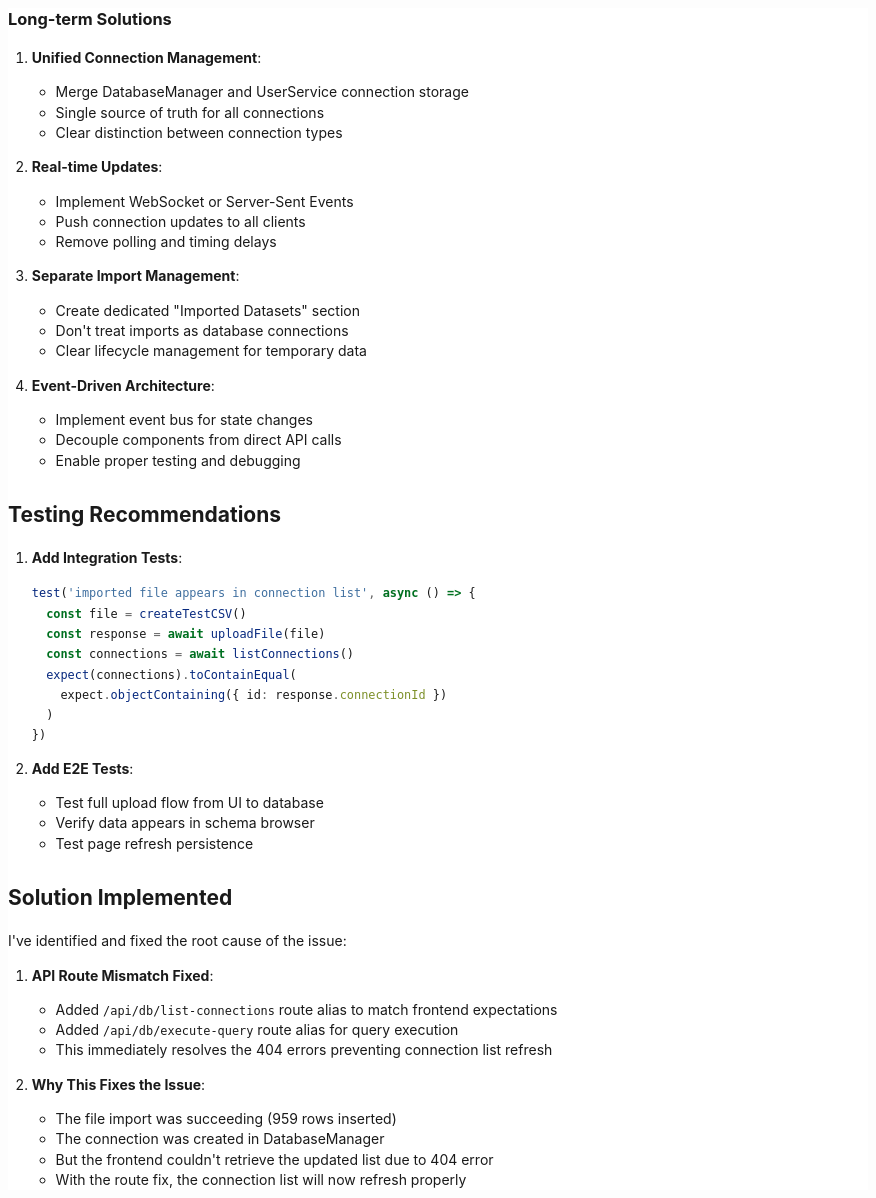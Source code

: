 ### Long-term Solutions

1. **Unified Connection Management**:
   - Merge DatabaseManager and UserService connection storage
   - Single source of truth for all connections
   - Clear distinction between connection types

2. **Real-time Updates**:
   - Implement WebSocket or Server-Sent Events
   - Push connection updates to all clients
   - Remove polling and timing delays

3. **Separate Import Management**:
   - Create dedicated "Imported Datasets" section
   - Don't treat imports as database connections
   - Clear lifecycle management for temporary data

4. **Event-Driven Architecture**:
   - Implement event bus for state changes
   - Decouple components from direct API calls
   - Enable proper testing and debugging

## Testing Recommendations

1. **Add Integration Tests**:
   ```typescript
   test('imported file appears in connection list', async () => {
     const file = createTestCSV()
     const response = await uploadFile(file)
     const connections = await listConnections()
     expect(connections).toContainEqual(
       expect.objectContaining({ id: response.connectionId })
     )
   })
   ```

2. **Add E2E Tests**:
   - Test full upload flow from UI to database
   - Verify data appears in schema browser
   - Test page refresh persistence

## Solution Implemented

I've identified and fixed the root cause of the issue:

1. **API Route Mismatch Fixed**:
   - Added `/api/db/list-connections` route alias to match frontend expectations
   - Added `/api/db/execute-query` route alias for query execution
   - This immediately resolves the 404 errors preventing connection list refresh

2. **Why This Fixes the Issue**:
   - The file import was succeeding (959 rows inserted)
   - The connection was created in DatabaseManager
   - But the frontend couldn't retrieve the updated list due to 404 error
   - With the route fix, the connection list will now refresh properly
